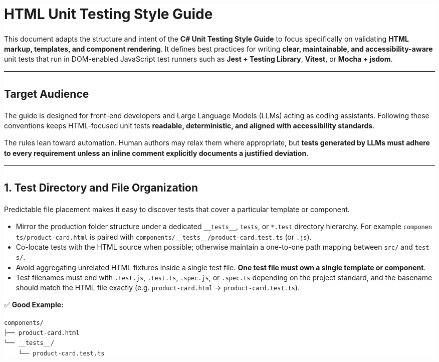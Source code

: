 # HTML Unit Testing Style Guide

This document adapts the structure and intent of the **C# Unit Testing Style Guide** to focus specifically on validating
**HTML markup, templates, and component rendering**. It defines best practices for writing **clear, maintainable, and
accessibility-aware** unit tests that run in DOM-enabled JavaScript test runners such as **Jest + Testing Library**,
**Vitest**, or **Mocha + jsdom**.

---

## **Target Audience**

The guide is designed for front-end developers and Large Language Models (LLMs) acting as coding assistants. Following
these conventions keeps HTML-focused unit tests **readable, deterministic, and aligned with accessibility standards**.

The rules lean toward automation. Human authors may relax them where appropriate, but **tests generated by LLMs must
adhere to every requirement unless an inline comment explicitly documents a justified deviation**.

---

## **1. Test Directory and File Organization**

Predictable file placement makes it easy to discover tests that cover a particular template or component.

- Mirror the production folder structure under a dedicated `__tests__`, `tests`, or `*.test` directory hierarchy. For
  example `components/product-card.html` is paired with `components/__tests__/product-card.test.ts` (or `.js`).
- Co-locate tests with the HTML source when possible; otherwise maintain a one-to-one path mapping between `src/` and
  `tests/`.
- Avoid aggregating unrelated HTML fixtures inside a single test file. **One test file must own a single template or
  component**.
- Test filenames must end with `.test.js`, `.test.ts`, `.spec.js`, or `.spec.ts` depending on the project standard, and
  the basename should match the HTML file exactly (e.g. `product-card.html` → `product-card.test.ts`).

✅ **Good Example:**
```text
components/
├── product-card.html
└── __tests__/
    └── product-card.test.ts
```
